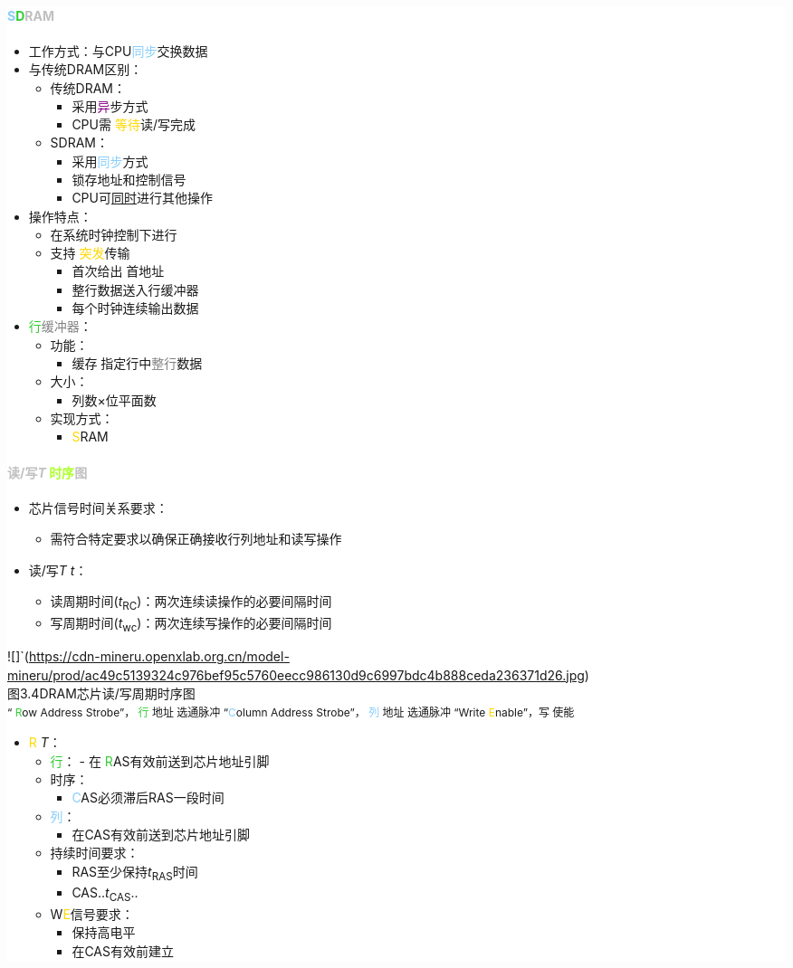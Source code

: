 ####  <span style="color: silver;"><span style="color: LightSkyBlue;">S</span><span style="color: LimeGreen;">D</span>RAM
- 工作方式：与CPU<span style="color: LightSkyBlue;">同步</span>交换数据
- 与传统DRAM区别：
  - 传统DRAM：
    - 采用<span style="color: purple;">异</span>步方式
    - CPU需 <span style="color: Gold;">等待</span>读/写完成
  - SDRAM：
    - 采用<span style="color: LightSkyBlue;">同步</span>方式
    - 锁存地址和控制信号
    - CPU可<u>同时</u>进行其他操作
- 操作特点：
  - 在系统时钟控制下进行
  - 支持 <span style="color: Gold;">突发</span>传输
    - 首次给出 首地址
    - 整行数据送入行缓冲器
    - 每个时钟连续输出数据
-  <span style="color: LimeGreen;">行</span><span style="color: gray;">缓冲器</span>：
     - 功能：
       - 缓存 指定行中<span style="color: gray;">整行</span>数据
     - 大小：
       - 列数×位平面数
     - 实现方式：
       -  <span style="color: Gold;">S</span>RAM
####  <span style="color: silver;">读/写$T$ <span style="color: GreenYellow;">时序</span>图
- 芯片信号时间关系要求：
  - 需符合特定要求以确保正确接收行列地址和读写操作

- 读/写$T$ $t$：
  - 读周期时间($t_{\mathrm{{RC}}}$)：两次连续读操作的必要间隔时间
  - 写周期时间($t_{\mathrm{{wc}}}$)：两次连续写操作的必要间隔时间

![]`(https://cdn-mineru.openxlab.org.cn/model-mineru/prod/ac49c5139324c976bef95c5760eecc986130d9c6997bdc4b888ceda236371d26.jpg)  
图3.4DRAM芯片读/写周期时序图  
<span style="font-size: 12px;"> “ <span style="color: LimeGreen;">R</span>ow Address Strobe”，  <span style="color: LimeGreen;">行</span> 地址 选通脉冲
“<span style="color: LightSkyBlue;">C</span>olumn Address Strobe”， <span style="color: LightSkyBlue;">列</span> 地址 选通脉冲
“Write  <span style="color: Gold;">E</span>nable”，写 使能 

-  <span style="color: Gold;">R</span> $T$：
     -  <span style="color: LimeGreen;">行</span>：
       - 在 <span style="color: LimeGreen;">R</span>AS有效前送到芯片地址引脚
     - 时序：
       - <span style="color: LightSkyBlue;">C</span>AS必须滞后RAS一段时间
     - <span style="color: LightSkyBlue;">列</span>：
       - 在CAS有效前送到芯片地址引脚
     - 持续时间要求：
       - RAS至少保持$t_{\mathrm{RAS}}$时间
       - CAS..$t_{\mathrm{CAS}}$..
     - W<span style="color: Gold;">E</span>信号要求：
       - 保持高电平
       - 在CAS有效前建立
